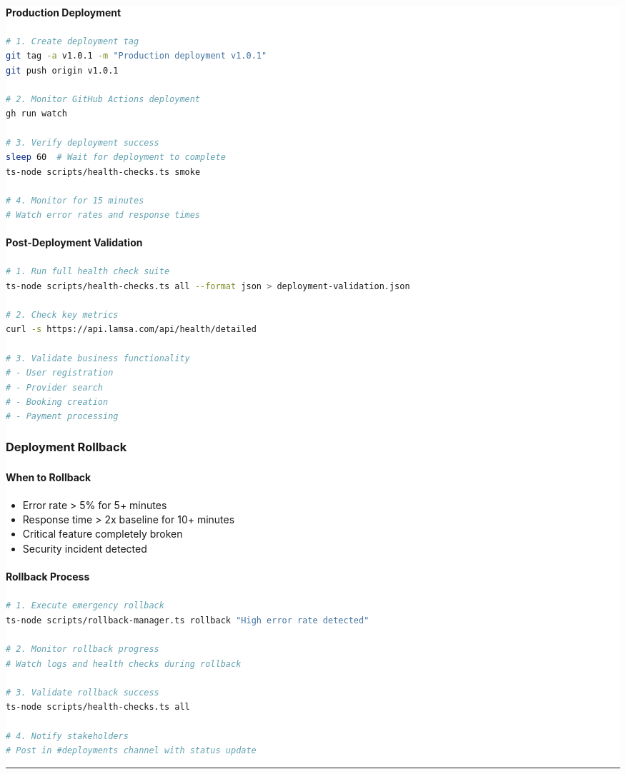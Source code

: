 #### Production Deployment
```bash
# 1. Create deployment tag
git tag -a v1.0.1 -m "Production deployment v1.0.1"
git push origin v1.0.1

# 2. Monitor GitHub Actions deployment
gh run watch

# 3. Verify deployment success
sleep 60  # Wait for deployment to complete
ts-node scripts/health-checks.ts smoke

# 4. Monitor for 15 minutes
# Watch error rates and response times
```

#### Post-Deployment Validation
```bash
# 1. Run full health check suite
ts-node scripts/health-checks.ts all --format json > deployment-validation.json

# 2. Check key metrics
curl -s https://api.lamsa.com/api/health/detailed

# 3. Validate business functionality
# - User registration
# - Provider search
# - Booking creation
# - Payment processing
```

### Deployment Rollback

#### When to Rollback
- Error rate > 5% for 5+ minutes
- Response time > 2x baseline for 10+ minutes
- Critical feature completely broken
- Security incident detected

#### Rollback Process
```bash
# 1. Execute emergency rollback
ts-node scripts/rollback-manager.ts rollback "High error rate detected"

# 2. Monitor rollback progress
# Watch logs and health checks during rollback

# 3. Validate rollback success
ts-node scripts/health-checks.ts all

# 4. Notify stakeholders
# Post in #deployments channel with status update
```

---